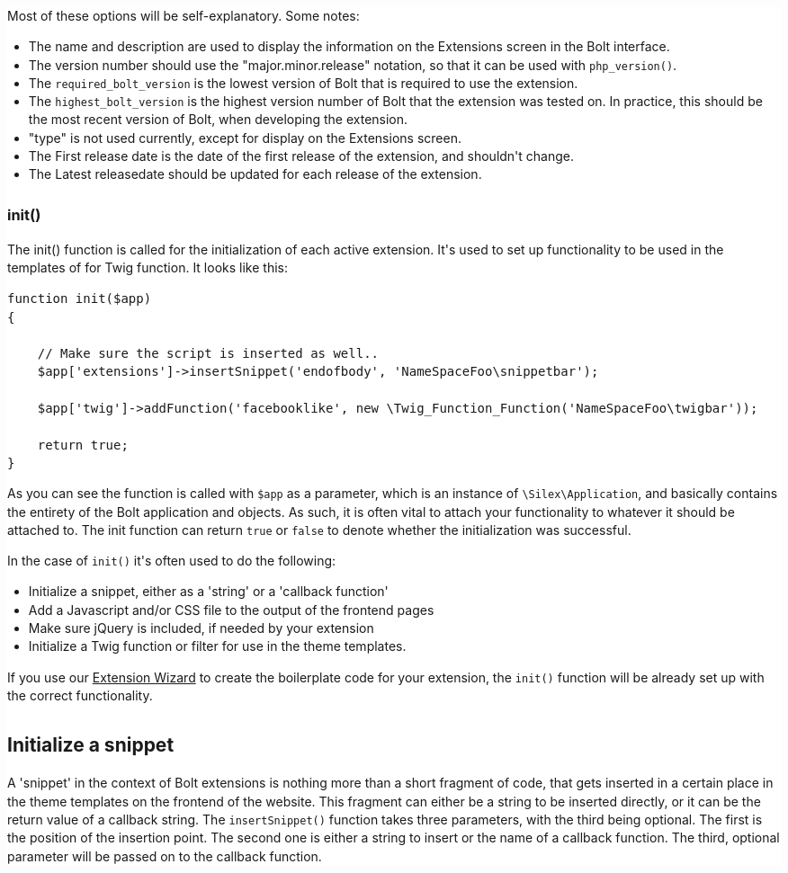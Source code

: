 Most of these options will be self-explanatory. Some notes:

 - The name and description are used to display the information on the Extensions screen in the Bolt interface.
 - The version number should use the "major.minor.release" notation, so that it can be used with `php_version()`.
 - The `required_bolt_version` is the lowest version of Bolt that is required to use the extension. 
 - The `highest_bolt_version` is the highest version number of Bolt that the extension was tested on. In practice, this should be the most recent version of Bolt, when developing the extension. 
 - "type" is not used currently, except for display on the Extensions screen. 
 - The First release date is the date of the first release of the extension, and shouldn't change. 
 - The Latest releasedate should be updated for each release of the extension.

### init()

The init() function is called for the initialization of each active extension. It's used to set up functionality to be used in the templates of for Twig function. 
It looks like this: 

<pre class="brush: php">
function init($app)
{

    // Make sure the script is inserted as well..
    $app['extensions']->insertSnippet('endofbody', 'NameSpaceFoo\snippetbar');

    $app['twig']->addFunction('facebooklike', new \Twig_Function_Function('NameSpaceFoo\twigbar'));

    return true;
}
</pre>

As you can see the function is called with `$app` as a parameter, which is an instance of `\Silex\Application`, and basically contains the entirety of the Bolt application and objects. As such, it is often vital to attach your functionality to whatever it should be attached to. The init function can return `true` or `false` to denote whether the initialization was successful.

In the case of `init()` it's often used to do the following: 

  - Initialize a snippet, either as a 'string' or a 'callback function'
  - Add a Javascript and/or CSS file to the output of the frontend pages
  - Make sure jQuery is included, if needed by your extension
  - Initialize a Twig function or filter for use in the theme templates.

If you use our [Extension Wizard](http://extension-wizard.bolt.cm/) to create the boilerplate code for your extension, the `init()` function will be already set up with the correct functionality.

Initialize a snippet
--------------------

A 'snippet' in the context of Bolt extensions is nothing more than a short fragment of code, that gets inserted in a certain place in the theme templates on the frontend of the website. This fragment can either be a string to be inserted directly, or it can be the return value of a callback string. The `insertSnippet()` function takes three parameters, with the third being optional. The first is the position of the insertion point. The second one is either a string to insert or the name of a callback function. The third, optional parameter will be passed on to the callback function. 

